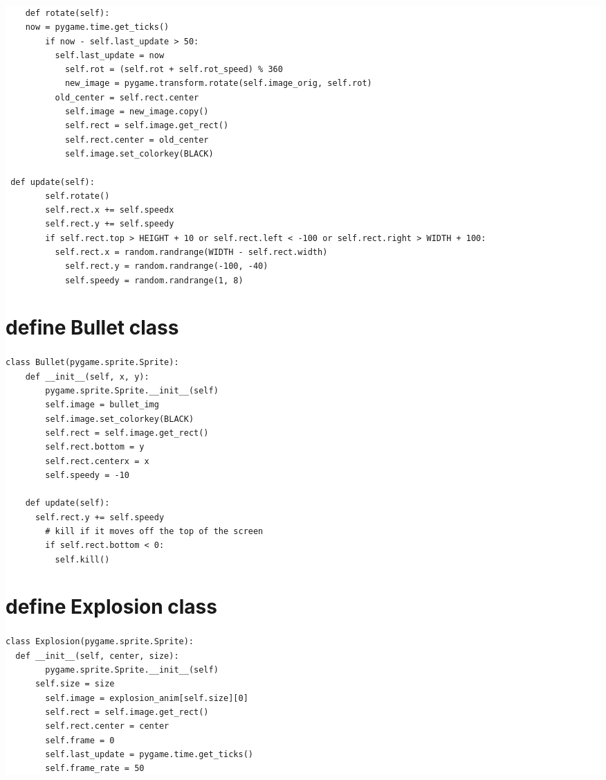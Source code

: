     	def rotate(self):
      	now = pygame.time.get_ticks()
        	if now - self.last_update > 50:
          	  self.last_update = now
            	self.rot = (self.rot + self.rot_speed) % 360
            	new_image = pygame.transform.rotate(self.image_orig, self.rot)
          	  old_center = self.rect.center
            	self.image = new_image.copy()
            	self.rect = self.image.get_rect()
            	self.rect.center = old_center
            	self.image.set_colorkey(BLACK)

   	 def update(self):
        	self.rotate()
        	self.rect.x += self.speedx
        	self.rect.y += self.speedy
        	if self.rect.top > HEIGHT + 10 or self.rect.left < -100 or self.rect.right > WIDTH + 100:
          	  self.rect.x = random.randrange(WIDTH - self.rect.width)
            	self.rect.y = random.randrange(-100, -40)
            	self.speedy = random.randrange(1, 8)

# define Bullet class
	class Bullet(pygame.sprite.Sprite):
    	def __init__(self, x, y):
        	pygame.sprite.Sprite.__init__(self)
        	self.image = bullet_img
        	self.image.set_colorkey(BLACK)
        	self.rect = self.image.get_rect()
        	self.rect.bottom = y
        	self.rect.centerx = x
        	self.speedy = -10

    	def update(self):
      	  self.rect.y += self.speedy
        	# kill if it moves off the top of the screen
        	if self.rect.bottom < 0:
          	  self.kill()

# define Explosion class
	class Explosion(pygame.sprite.Sprite):
  	  def __init__(self, center, size):
    	    pygame.sprite.Sprite.__init__(self)
      	  self.size = size
        	self.image = explosion_anim[self.size][0]
        	self.rect = self.image.get_rect()
        	self.rect.center = center
        	self.frame = 0
        	self.last_update = pygame.time.get_ticks()
        	self.frame_rate = 50
